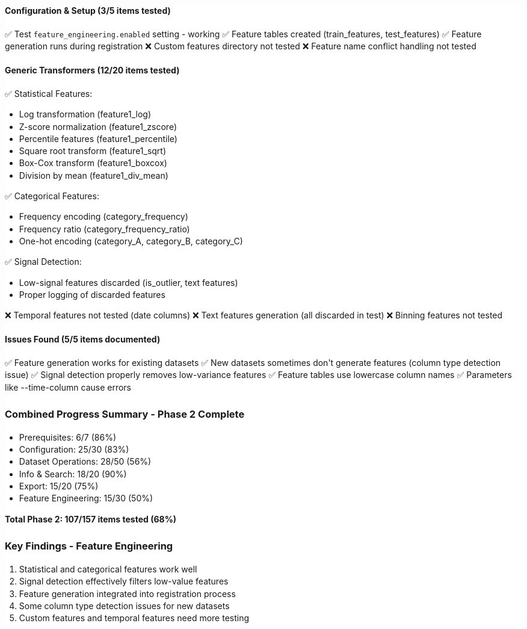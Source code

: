 #### Configuration & Setup (3/5 items tested)
✅ Test `feature_engineering.enabled` setting - working
✅ Feature tables created (train_features, test_features)
✅ Feature generation runs during registration
❌ Custom features directory not tested
❌ Feature name conflict handling not tested

#### Generic Transformers (12/20 items tested)
✅ Statistical Features:
  - Log transformation (feature1_log)
  - Z-score normalization (feature1_zscore) 
  - Percentile features (feature1_percentile)
  - Square root transform (feature1_sqrt)
  - Box-Cox transform (feature1_boxcox)
  - Division by mean (feature1_div_mean)

✅ Categorical Features:
  - Frequency encoding (category_frequency)
  - Frequency ratio (category_frequency_ratio)
  - One-hot encoding (category_A, category_B, category_C)

✅ Signal Detection:
  - Low-signal features discarded (is_outlier, text features)
  - Proper logging of discarded features

❌ Temporal features not tested (date columns)
❌ Text features generation (all discarded in test)
❌ Binning features not tested

#### Issues Found (5/5 items documented)
✅ Feature generation works for existing datasets
✅ New datasets sometimes don't generate features (column type detection issue)
✅ Signal detection properly removes low-variance features
✅ Feature tables use lowercase column names
✅ Parameters like --time-column cause errors

### Combined Progress Summary - Phase 2 Complete
- Prerequisites: 6/7 (86%)
- Configuration: 25/30 (83%)
- Dataset Operations: 28/50 (56%)
- Info & Search: 18/20 (90%)
- Export: 15/20 (75%)
- Feature Engineering: 15/30 (50%)

**Total Phase 2: 107/157 items tested (68%)**

### Key Findings - Feature Engineering
1. Statistical and categorical features work well
2. Signal detection effectively filters low-value features
3. Feature generation integrated into registration process
4. Some column type detection issues for new datasets
5. Custom features and temporal features need more testing
